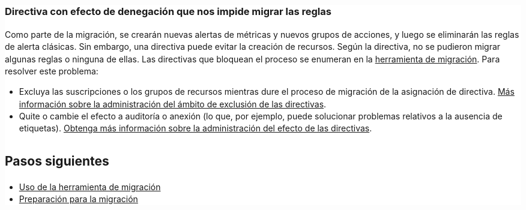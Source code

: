 ### <a name="policy-with-deny-effect-preventing-us-from-migrating-your-rules"></a>Directiva con efecto de denegación que nos impide migrar las reglas

Como parte de la migración, se crearán nuevas alertas de métricas y nuevos grupos de acciones, y luego se eliminarán las reglas de alerta clásicas. Sin embargo, una directiva puede evitar la creación de recursos. Según la directiva, no se pudieron migrar algunas reglas o ninguna de ellas. Las directivas que bloquean el proceso se enumeran en la [herramienta de migración](https://portal.azure.com/#blade/Microsoft_Azure_Monitoring/MigrationBladeViewModel). Para resolver este problema:

- Excluya las suscripciones o los grupos de recursos mientras dure el proceso de migración de la asignación de directiva. [Más información sobre la administración del ámbito de exclusión de las directivas](../../governance/policy/tutorials/create-and-manage.md#exempt-a-non-compliant-or-denied-resource-using-exclusion).
- Quite o cambie el efecto a auditoría o anexión (lo que, por ejemplo, puede solucionar problemas relativos a la ausencia de etiquetas). [Obtenga más información sobre la administración del efecto de las directivas](../../governance/policy/concepts/definition-structure.md#policy-rule).

## <a name="next-steps"></a>Pasos siguientes

- [Uso de la herramienta de migración](alerts-using-migration-tool.md)
- [Preparación para la migración](alerts-prepare-migration.md)
